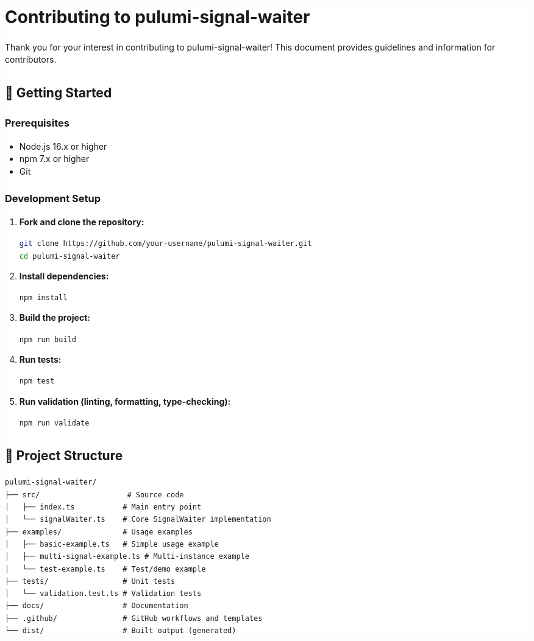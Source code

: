 # Contributing to pulumi-signal-waiter

Thank you for your interest in contributing to pulumi-signal-waiter! This
document provides guidelines and information for contributors.

## 🚀 Getting Started

### Prerequisites

- Node.js 16.x or higher
- npm 7.x or higher
- Git

### Development Setup

1. **Fork and clone the repository:**

   ```bash
   git clone https://github.com/your-username/pulumi-signal-waiter.git
   cd pulumi-signal-waiter
   ```

2. **Install dependencies:**

   ```bash
   npm install
   ```

3. **Build the project:**

   ```bash
   npm run build
   ```

4. **Run tests:**

   ```bash
   npm test
   ```

5. **Run validation (linting, formatting, type-checking):**
   ```bash
   npm run validate
   ```

## 📁 Project Structure

```
pulumi-signal-waiter/
├── src/                    # Source code
│   ├── index.ts           # Main entry point
│   └── signalWaiter.ts    # Core SignalWaiter implementation
├── examples/              # Usage examples
│   ├── basic-example.ts   # Simple usage example
│   ├── multi-signal-example.ts # Multi-instance example
│   └── test-example.ts    # Test/demo example
├── tests/                 # Unit tests
│   └── validation.test.ts # Validation tests
├── docs/                  # Documentation
├── .github/               # GitHub workflows and templates
└── dist/                  # Built output (generated)
```
